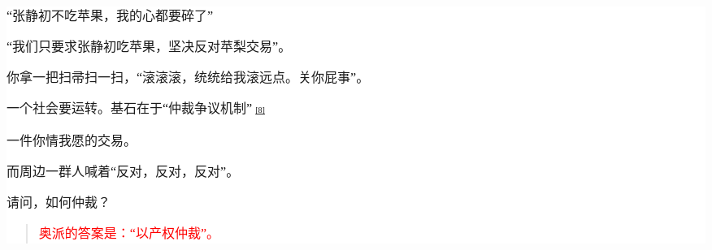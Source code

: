 <p style="line-height: 24px;">
<span style="font-size: 16px; line-height: 24px; font-family: 楷体;">
          “张静初不吃苹果，我的心都要碎了”
         </span>
</p>
<p style="line-height: 24px;">
<span style="font-size: 16px; line-height: 24px; font-family: 楷体;">
          “我们只要求张静初吃苹果，坚决反对苹梨交易”。
         </span>
</p>
<p style="line-height: 24px;">
<span style="font-size: 16px; line-height: 24px; font-family: 楷体;">
</span>
</p>
<p style="line-height: 24px;">
<span style="font-size: 16px; line-height: 24px; font-family: 楷体;">
          你拿一把扫帚扫一扫，“滚滚滚，统统给我滚远点。关你屁事”。
         </span>
</p>
<p style="line-height: 24px;">
<span style="font-size: 16px; line-height: 24px; font-family: 楷体;">
</span>
</p>
<p style="line-height: 24px;">
<span style="font-size: 16px; line-height: 24px; font-family: 楷体;">
</span>
</p>
<p style="line-height: 24px;">
<span style="font-size: 16px; line-height: 24px; font-family: 楷体;">
</span>
</p>
<p style="line-height: 24px;">
<span style="font-size: 16px; line-height: 24px; font-family: 楷体;">
          一个社会要运转。基石在于“仲裁争议机制”
          <a name="_ftnref8" style="text-decoration: underline; font-size: 10px;" title="">
<span style="line-height: 16.3636px; font-size: 10px;">
            [8]
           </span>
</a>
</span>
</p>
<p style="line-height: 24px;">
<span style="font-size: 16px; line-height: 24px; font-family: 楷体;">
          一件你情我愿的交易。
         </span>
</p>
<p style="line-height: 24px;">
<span style="font-size: 16px; line-height: 24px; font-family: 楷体;">
          而周边一群人喊着“反对，反对，反对”。
         </span>
</p>
<p style="line-height: 24px;">
<span style="font-size: 16px; line-height: 24px; font-family: 楷体;">
          请问，如何仲裁？
         </span>
</p>
<p style="line-height: 24px;">
<span style="font-size: 16px; line-height: 24px; font-family: 楷体;">
</span>
</p>
<blockquote style="white-space: normal;">
<p style="line-height: 24px;">
<span style="font-size: 16px; line-height: 24px; font-family: 楷体; color: red;">
           奥派的答案是：“以产权仲裁”。